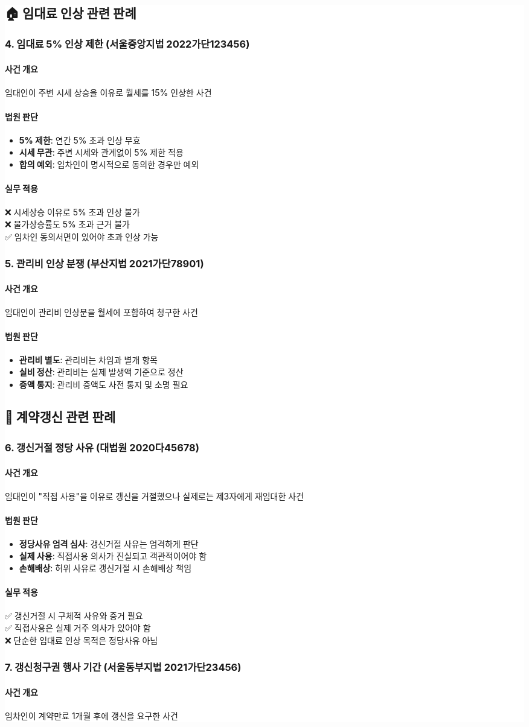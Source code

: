 ## 🏠 임대료 인상 관련 판례

### 4. 임대료 5% 인상 제한 (서울중앙지법 2022가단123456)

#### 사건 개요
임대인이 주변 시세 상승을 이유로 월세를 15% 인상한 사건

#### 법원 판단
- **5% 제한**: 연간 5% 초과 인상 무효  
- **시세 무관**: 주변 시세와 관계없이 5% 제한 적용
- **합의 예외**: 임차인이 명시적으로 동의한 경우만 예외

#### 실무 적용
❌ 시세상승 이유로 5% 초과 인상 불가  
❌ 물가상승률도 5% 초과 근거 불가  
✅ 임차인 동의서면이 있어야 초과 인상 가능

### 5. 관리비 인상 분쟁 (부산지법 2021가단78901)

#### 사건 개요
임대인이 관리비 인상분을 월세에 포함하여 청구한 사건

#### 법원 판단
- **관리비 별도**: 관리비는 차임과 별개 항목
- **실비 정산**: 관리비는 실제 발생액 기준으로 정산
- **증액 통지**: 관리비 증액도 사전 통지 및 소명 필요

## 🔄 계약갱신 관련 판례  

### 6. 갱신거절 정당 사유 (대법원 2020다45678)

#### 사건 개요
임대인이 "직접 사용"을 이유로 갱신을 거절했으나 실제로는 제3자에게 재임대한 사건

#### 법원 판단
- **정당사유 엄격 심사**: 갱신거절 사유는 엄격하게 판단
- **실제 사용**: 직접사용 의사가 진실되고 객관적이어야 함  
- **손해배상**: 허위 사유로 갱신거절 시 손해배상 책임

#### 실무 적용
✅ 갱신거절 시 구체적 사유와 증거 필요  
✅ 직접사용은 실제 거주 의사가 있어야 함  
❌ 단순한 임대료 인상 목적은 정당사유 아님

### 7. 갱신청구권 행사 기간 (서울동부지법 2021가단23456)

#### 사건 개요  
임차인이 계약만료 1개월 후에 갱신을 요구한 사건
